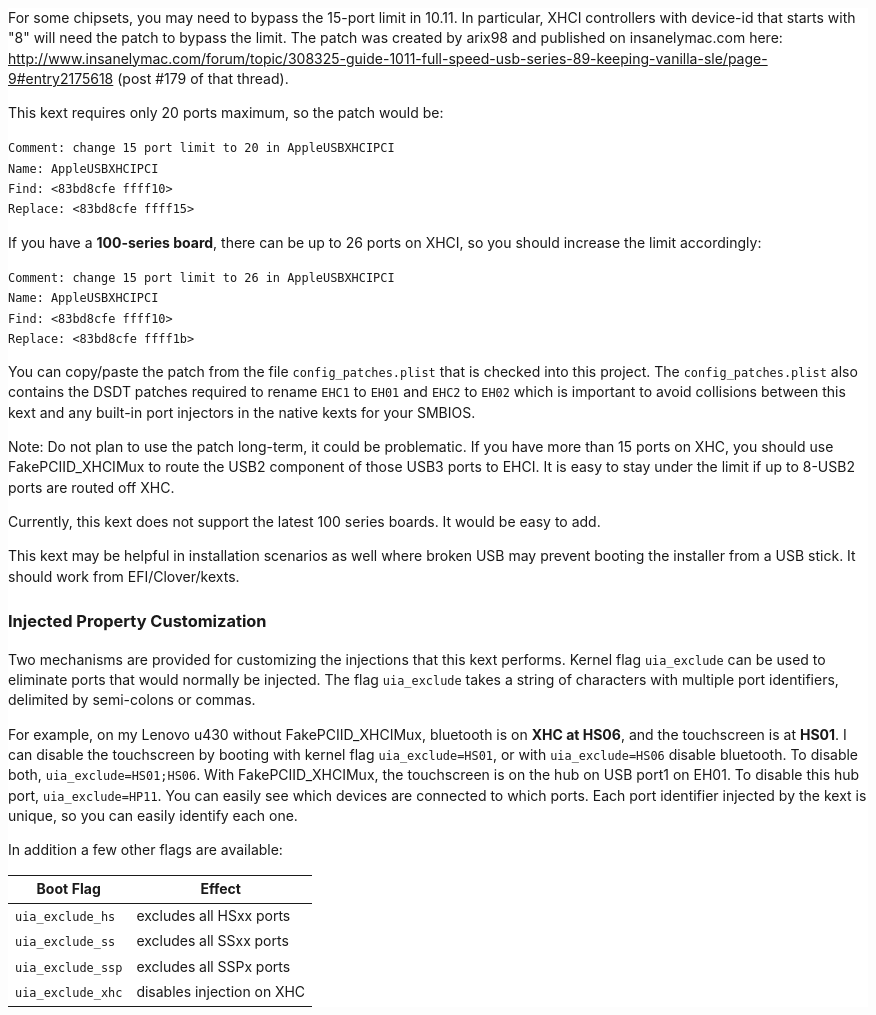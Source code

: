 For some chipsets, you may need to bypass the 15-port limit in 10.11. In particular, XHCI controllers with device-id that starts with "8" will need the patch to bypass the limit. The patch was created by arix98 and published on insanelymac.com here: http://www.insanelymac.com/forum/topic/308325-guide-1011-full-speed-usb-series-89-keeping-vanilla-sle/page-9#entry2175618 (post #179 of that thread).

This kext requires only 20 ports maximum, so the patch would be:

```
Comment: change 15 port limit to 20 in AppleUSBXHCIPCI
Name: AppleUSBXHCIPCI
Find: <83bd8cfe ffff10>
Replace: <83bd8cfe ffff15>
```

If you have a **100-series board**, there can be up to 26 ports on XHCI, so you should increase the limit accordingly:
```
Comment: change 15 port limit to 26 in AppleUSBXHCIPCI
Name: AppleUSBXHCIPCI
Find: <83bd8cfe ffff10>
Replace: <83bd8cfe ffff1b>
```

You can copy/paste the patch from the file `config_patches.plist` that is checked into this project.  The `config_patches.plist` also contains the DSDT patches required to rename `EHC1` to `EH01` and `EHC2` to `EH02` which is important to avoid collisions between this kext and any built-in port injectors in the native kexts for your SMBIOS.

Note: Do not plan to use the patch long-term, it could be problematic. If you have more than 15 ports on XHC, you should use FakePCIID_XHCIMux to route the USB2 component of those USB3 ports to EHCI. It is easy to stay under the limit if up to 8-USB2 ports are routed off XHC.

Currently, this kext does not support the latest 100 series boards. It would be easy to add.

This kext may be helpful in installation scenarios as well where broken USB may prevent booting the installer from a USB stick.  It should work from EFI/Clover/kexts.

### Injected Property Customization

Two mechanisms are provided for customizing the injections that this kext performs.  Kernel flag `uia_exclude` can be used to eliminate ports that would normally be injected. The flag `uia_exclude` takes a string of characters with multiple port identifiers, delimited by semi-colons or commas.

For example, on my Lenovo u430 without FakePCIID_XHCIMux, bluetooth is on **XHC at HS06**, and the touchscreen is at **HS01**. I can disable the touchscreen by booting with kernel flag `uia_exclude=HS01`, or with `uia_exclude=HS06` disable bluetooth. To disable both, `uia_exclude=HS01;HS06`.
With FakePCIID_XHCIMux, the touchscreen is on the hub on USB port1 on EH01. To disable this hub port, `uia_exclude=HP11`.  You can easily see which devices are connected to which ports.  Each port identifier injected by the kext is unique, so you can easily identify each one.

In addition a few other flags are available:

| Boot Flag | Effect |
| --------- | ------ |
| `uia_exclude_hs`  | excludes all HSxx ports   |
| `uia_exclude_ss`  | excludes all SSxx ports   |
| `uia_exclude_ssp` | excludes all SSPx ports   |
| `uia_exclude_xhc` | disables injection on XHC |
